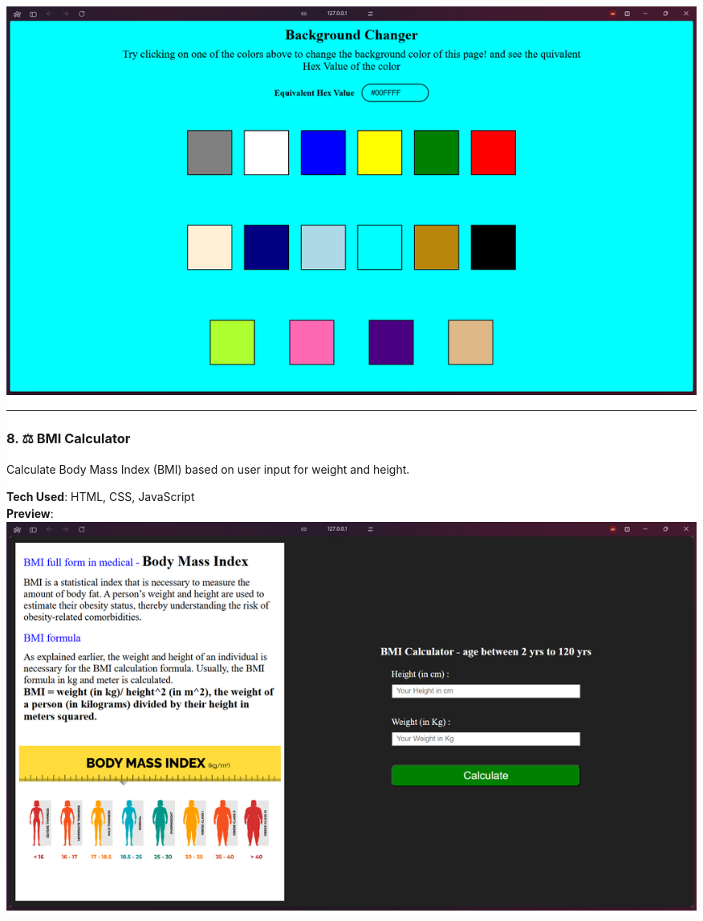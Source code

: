 ![Background Changer](Previews/backgroundChangerPreview4.png)  

---

### 8. ⚖️ BMI Calculator
Calculate Body Mass Index (BMI) based on user input for weight and height.

**Tech Used**: HTML, CSS, JavaScript  
**Preview**:  
![BMI Calculator](Previews/bmiCalculatorPreview1.png)  